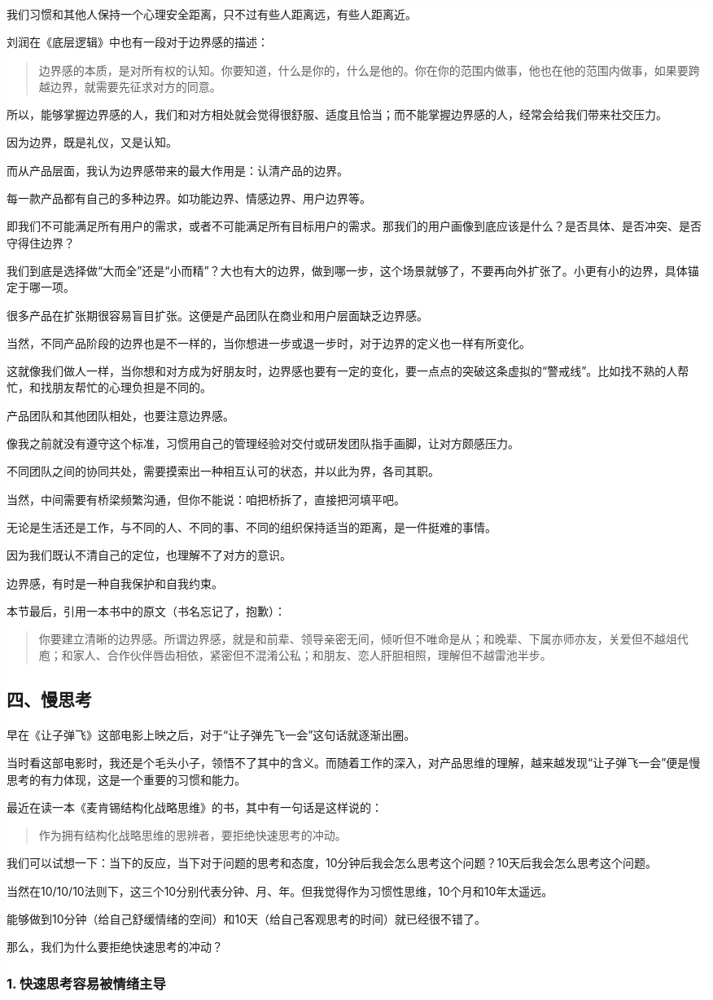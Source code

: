 我们习惯和其他人保持一个心理安全距离，只不过有些人距离远，有些人距离近。

刘润在《底层逻辑》中也有一段对于边界感的描述：

> 边界感的本质，是对所有权的认知。你要知道，什么是你的，什么是他的。你在你的范围内做事，他也在他的范围内做事，如果要跨越边界，就需要先征求对方的同意。

所以，能够掌握边界感的人，我们和对方相处就会觉得很舒服、适度且恰当；而不能掌握边界感的人，经常会给我们带来社交压力。

因为边界，既是礼仪，又是认知。

而从产品层面，我认为边界感带来的最大作用是：认清产品的边界。

每一款产品都有自己的多种边界。如功能边界、情感边界、用户边界等。

即我们不可能满足所有用户的需求，或者不可能满足所有目标用户的需求。那我们的用户画像到底应该是什么？是否具体、是否冲突、是否守得住边界？

我们到底是选择做“大而全”还是“小而精”？大也有大的边界，做到哪一步，这个场景就够了，不要再向外扩张了。小更有小的边界，具体锚定于哪一项。

很多产品在扩张期很容易盲目扩张。这便是产品团队在商业和用户层面缺乏边界感。

当然，不同产品阶段的边界也是不一样的，当你想进一步或退一步时，对于边界的定义也一样有所变化。

这就像我们做人一样，当你想和对方成为好朋友时，边界感也要有一定的变化，要一点点的突破这条虚拟的“警戒线”。比如找不熟的人帮忙，和找朋友帮忙的心理负担是不同的。

产品团队和其他团队相处，也要注意边界感。

像我之前就没有遵守这个标准，习惯用自己的管理经验对交付或研发团队指手画脚，让对方颇感压力。

不同团队之间的协同共处，需要摸索出一种相互认可的状态，并以此为界，各司其职。

当然，中间需要有桥梁频繁沟通，但你不能说：咱把桥拆了，直接把河填平吧。

无论是生活还是工作，与不同的人、不同的事、不同的组织保持适当的距离，是一件挺难的事情。

因为我们既认不清自己的定位，也理解不了对方的意识。

边界感，有时是一种自我保护和自我约束。

本节最后，引用一本书中的原文（书名忘记了，抱歉）：

> 你要建立清晰的边界感。所谓边界感，就是和前辈、领导亲密无间，倾听但不唯命是从；和晚辈、下属亦师亦友，关爱但不越俎代庖；和家人、合作伙伴唇齿相依，紧密但不混淆公私；和朋友、恋人肝胆相照，理解但不越雷池半步。

## 四、慢思考

早在《让子弹飞》这部电影上映之后，对于“让子弹先飞一会”这句话就逐渐出圈。

当时看这部电影时，我还是个毛头小子，领悟不了其中的含义。而随着工作的深入，对产品思维的理解，越来越发现“让子弹飞一会”便是慢思考的有力体现，这是一个重要的习惯和能力。

最近在读一本《麦肯锡结构化战略思维》的书，其中有一句话是这样说的：

> 作为拥有结构化战略思维的思辨者，要拒绝快速思考的冲动。

我们可以试想一下：当下的反应，当下对于问题的思考和态度，10分钟后我会怎么思考这个问题？10天后我会怎么思考这个问题。

当然在10/10/10法则下，这三个10分别代表分钟、月、年。但我觉得作为习惯性思维，10个月和10年太遥远。

能够做到10分钟（给自己舒缓情绪的空间）和10天（给自己客观思考的时间）就已经很不错了。

那么，我们为什么要拒绝快速思考的冲动？

### 1\. 快速思考容易被情绪主导
